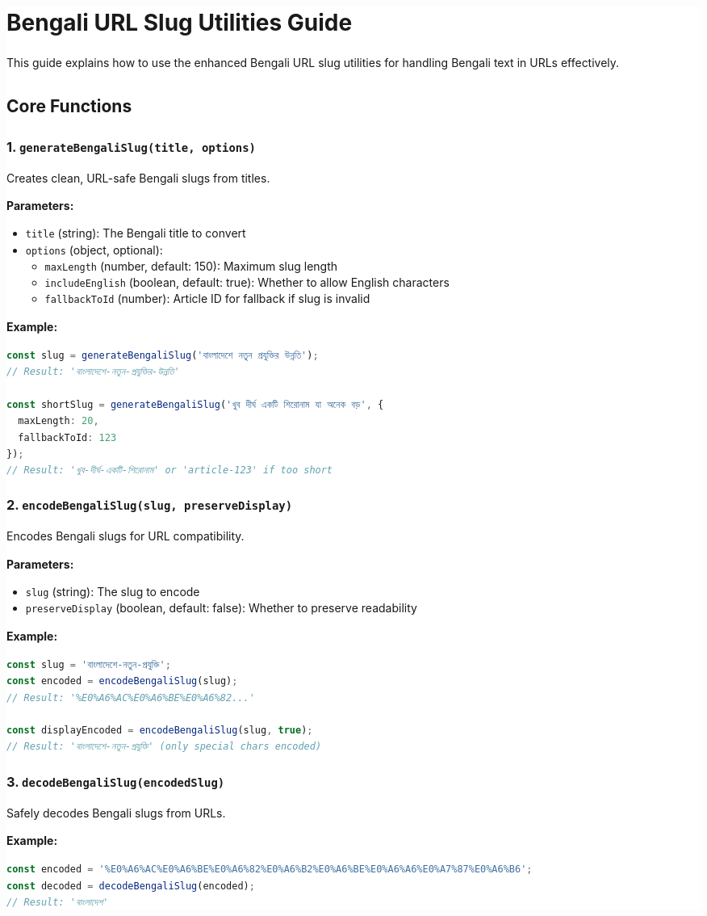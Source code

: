 # Bengali URL Slug Utilities Guide

This guide explains how to use the enhanced Bengali URL slug utilities for handling Bengali text in URLs effectively.

## Core Functions

### 1. `generateBengaliSlug(title, options)`
Creates clean, URL-safe Bengali slugs from titles.

**Parameters:**
- `title` (string): The Bengali title to convert
- `options` (object, optional):
  - `maxLength` (number, default: 150): Maximum slug length
  - `includeEnglish` (boolean, default: true): Whether to allow English characters
  - `fallbackToId` (number): Article ID for fallback if slug is invalid

**Example:**
```typescript
const slug = generateBengaliSlug('বাংলাদেশে নতুন প্রযুক্তির উন্নতি');
// Result: 'বাংলাদেশে-নতুন-প্রযুক্তির-উন্নতি'

const shortSlug = generateBengaliSlug('খুব দীর্ঘ একটি শিরোনাম যা অনেক বড়', {
  maxLength: 20,
  fallbackToId: 123
});
// Result: 'খুব-দীর্ঘ-একটি-শিরোনাম' or 'article-123' if too short
```

### 2. `encodeBengaliSlug(slug, preserveDisplay)`
Encodes Bengali slugs for URL compatibility.

**Parameters:**
- `slug` (string): The slug to encode
- `preserveDisplay` (boolean, default: false): Whether to preserve readability

**Example:**
```typescript
const slug = 'বাংলাদেশে-নতুন-প্রযুক্তি';
const encoded = encodeBengaliSlug(slug);
// Result: '%E0%A6%AC%E0%A6%BE%E0%A6%82...'

const displayEncoded = encodeBengaliSlug(slug, true);
// Result: 'বাংলাদেশে-নতুন-প্রযুক্তি' (only special chars encoded)
```

### 3. `decodeBengaliSlug(encodedSlug)`
Safely decodes Bengali slugs from URLs.

**Example:**
```typescript
const encoded = '%E0%A6%AC%E0%A6%BE%E0%A6%82%E0%A6%B2%E0%A6%BE%E0%A6%A6%E0%A7%87%E0%A6%B6';
const decoded = decodeBengaliSlug(encoded);
// Result: 'বাংলাদেশ'
```
